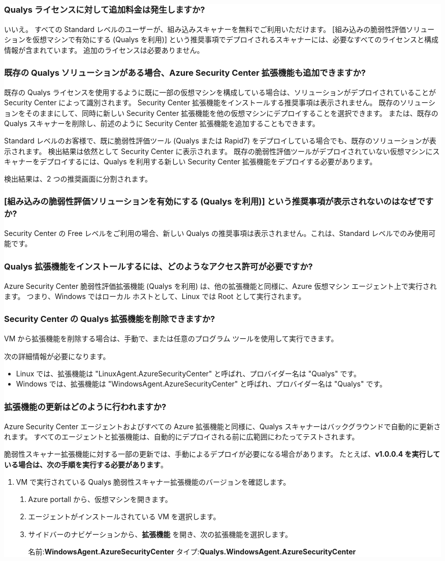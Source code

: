 ### <a name="are-there-any-additional-charges-for-the-qualys-license"></a>Qualys ライセンスに対して追加料金は発生しますか?
いいえ。 すべての Standard レベルのユーザーが、組み込みスキャナーを無料でご利用いただけます。 [組み込みの脆弱性評価ソリューションを仮想マシンで有効にする (Qualys を利用)] という推奨事項でデプロイされるスキャナーには、必要なすべてのライセンスと構成情報が含まれています。 追加のライセンスは必要ありません。 

### <a name="if-i-have-an-existing-qualys-solution-can-i-add-the-azure-security-center-extension-as-well"></a>既存の Qualys ソリューションがある場合、Azure Security Center 拡張機能も追加できますか?
既存の Qualys ライセンスを使用するように既に一部の仮想マシンを構成している場合は、ソリューションがデプロイされていることが Security Center によって識別されます。 Security Center 拡張機能をインストールする推奨事項は表示されません。 既存のソリューションをそのままにして、同時に新しい Security Center 拡張機能を他の仮想マシンにデプロイすることを選択できます。 または、既存の Qualys スキャナーを削除し、前述のように Security Center 拡張機能を追加することもできます。 

Standard レベルのお客様で、既に脆弱性評価ツール (Qualys または Rapid7) をデプロイしている場合でも、既存のソリューションが表示されます。 検出結果は依然として Security Center に表示されます。 既存の脆弱性評価ツールがデプロイされていない仮想マシンにスキャナーをデプロイするには、Qualys を利用する新しい Security Center 拡張機能をデプロイする必要があります。 

検出結果は、2 つの推奨画面に分割されます。

### <a name="why-dont-i-see-the-enable-the-built-in-vulnerability-assessment-solution-powered-by-qualys-recommendation"></a>[組み込みの脆弱性評価ソリューションを有効にする (Qualys を利用)] という推奨事項が表示されないのはなぜですか?
Security Center の Free レベルをご利用の場合、新しい Qualys の推奨事項は表示されません。これは、Standard レベルでのみ使用可能です。 

### <a name="what-permissions-are-required-to-install-the-qualys-extension"></a>Qualys 拡張機能をインストールするには、どのようなアクセス許可が必要ですか?
Azure Security Center 脆弱性評価拡張機能 (Qualys を利用) は、他の拡張機能と同様に、Azure 仮想マシン エージェント上で実行されます。 つまり、Windows ではローカル ホストとして、Linux では Root として実行されます。

### <a name="can-i-remove-the-security-center-qualys-extension"></a>Security Center の Qualys 拡張機能を削除できますか? 
VM から拡張機能を削除する場合は、手動で、または任意のプログラム ツールを使用して実行できます。 

次の詳細情報が必要になります。

* Linux では、拡張機能は "LinuxAgent.AzureSecurityCenter" と呼ばれ、プロバイダー名は "Qualys" です。
* Windows では、拡張機能は "WindowsAgent.AzureSecurityCenter" と呼ばれ、プロバイダー名は "Qualys" です。

### <a name="how-does-the-extension-get-updated"></a>拡張機能の更新はどのように行われますか?
Azure Security Center エージェントおよびすべての Azure 拡張機能と同様に、Qualys スキャナーはバックグラウンドで自動的に更新されます。 すべてのエージェントと拡張機能は、自動的にデプロイされる前に広範囲にわたってテストされます。

脆弱性スキャナー拡張機能に対する一部の更新では、手動によるデプロイが必要になる場合があります。 たとえば、**v1.0.0.4 を実行している場合は、次の手順を実行する必要があります**。

1. VM で実行されている Qualys 脆弱性スキャナー拡張機能のバージョンを確認します。

    1. Azure portall から、仮想マシンを開きます。
    1. エージェントがインストールされている VM を選択します。
    1. サイドバーのナビゲーションから、**拡張機能** を開き、次の拡張機能を選択します。

        名前:**WindowsAgent.AzureSecurityCenter** タイプ:**Qualys.WindowsAgent.AzureSecurityCenter**
